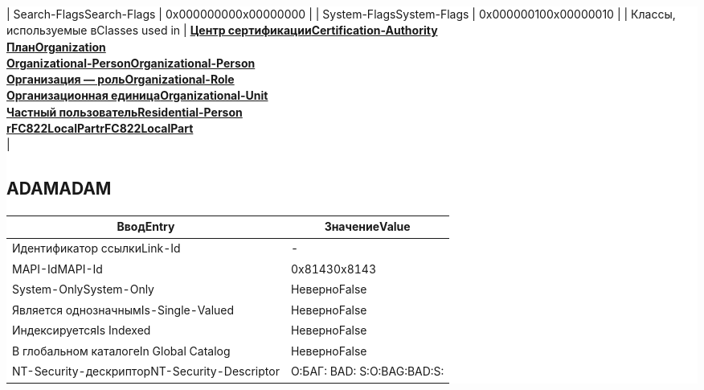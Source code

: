 | <span data-ttu-id="3e427-177">Search-Flags</span><span class="sxs-lookup"><span data-stu-id="3e427-177">Search-Flags</span></span>           | <span data-ttu-id="3e427-178">0x00000000</span><span class="sxs-lookup"><span data-stu-id="3e427-178">0x00000000</span></span>                                                                                                                                                                                                                                                                                                                                                                                                                                     |
| <span data-ttu-id="3e427-179">System-Flags</span><span class="sxs-lookup"><span data-stu-id="3e427-179">System-Flags</span></span>           | <span data-ttu-id="3e427-180">0x00000010</span><span class="sxs-lookup"><span data-stu-id="3e427-180">0x00000010</span></span>                                                                                                                                                                                                                                                                                                                                                                                                                                     |
| <span data-ttu-id="3e427-181">Классы, используемые в</span><span class="sxs-lookup"><span data-stu-id="3e427-181">Classes used in</span></span>        | [<span data-ttu-id="3e427-182">**Центр сертификации**</span><span class="sxs-lookup"><span data-stu-id="3e427-182">**Certification-Authority**</span></span>](c-certificationauthority.md)<br/> [<span data-ttu-id="3e427-183">**План**</span><span class="sxs-lookup"><span data-stu-id="3e427-183">**Organization**</span></span>](c-organization.md)<br/> [<span data-ttu-id="3e427-184">**Organizational-Person**</span><span class="sxs-lookup"><span data-stu-id="3e427-184">**Organizational-Person**</span></span>](c-organizationalperson.md)<br/> [<span data-ttu-id="3e427-185">**Организация — роль**</span><span class="sxs-lookup"><span data-stu-id="3e427-185">**Organizational-Role**</span></span>](c-organizationalrole.md)<br/> [<span data-ttu-id="3e427-186">**Организационная единица**</span><span class="sxs-lookup"><span data-stu-id="3e427-186">**Organizational-Unit**</span></span>](c-organizationalunit.md)<br/> [<span data-ttu-id="3e427-187">**Частный пользователь**</span><span class="sxs-lookup"><span data-stu-id="3e427-187">**Residential-Person**</span></span>](c-residentialperson.md)<br/> [<span data-ttu-id="3e427-188">**rFC822LocalPart**</span><span class="sxs-lookup"><span data-stu-id="3e427-188">**rFC822LocalPart**</span></span>](c-rfc822localpart.md)<br/> |



## <a name="adam"></a><span data-ttu-id="3e427-189">ADAM</span><span class="sxs-lookup"><span data-stu-id="3e427-189">ADAM</span></span>



| <span data-ttu-id="3e427-190">Ввод</span><span class="sxs-lookup"><span data-stu-id="3e427-190">Entry</span></span> | <span data-ttu-id="3e427-191">Значение</span><span class="sxs-lookup"><span data-stu-id="3e427-191">Value</span></span> |
|------------------------|------------------------------------------------------------------------------------------------------------------|
| <span data-ttu-id="3e427-192">Идентификатор ссылки</span><span class="sxs-lookup"><span data-stu-id="3e427-192">Link-Id</span></span>                | \-                                                                                                               |
| <span data-ttu-id="3e427-193">MAPI-Id</span><span class="sxs-lookup"><span data-stu-id="3e427-193">MAPI-Id</span></span>                | <span data-ttu-id="3e427-194">0x8143</span><span class="sxs-lookup"><span data-stu-id="3e427-194">0x8143</span></span>                                                                                                           |
| <span data-ttu-id="3e427-195">System-Only</span><span class="sxs-lookup"><span data-stu-id="3e427-195">System-Only</span></span>            | <span data-ttu-id="3e427-196">Неверно</span><span class="sxs-lookup"><span data-stu-id="3e427-196">False</span></span>                                                                                                            |
| <span data-ttu-id="3e427-197">Является однозначным</span><span class="sxs-lookup"><span data-stu-id="3e427-197">Is-Single-Valued</span></span>       | <span data-ttu-id="3e427-198">Неверно</span><span class="sxs-lookup"><span data-stu-id="3e427-198">False</span></span>                                                                                                            |
| <span data-ttu-id="3e427-199">Индексируется</span><span class="sxs-lookup"><span data-stu-id="3e427-199">Is Indexed</span></span>             | <span data-ttu-id="3e427-200">Неверно</span><span class="sxs-lookup"><span data-stu-id="3e427-200">False</span></span>                                                                                                            |
| <span data-ttu-id="3e427-201">В глобальном каталоге</span><span class="sxs-lookup"><span data-stu-id="3e427-201">In Global Catalog</span></span>      | <span data-ttu-id="3e427-202">Неверно</span><span class="sxs-lookup"><span data-stu-id="3e427-202">False</span></span>                                                                                                            |
| <span data-ttu-id="3e427-203">NT-Security-дескриптор</span><span class="sxs-lookup"><span data-stu-id="3e427-203">NT-Security-Descriptor</span></span> | <span data-ttu-id="3e427-204">О:БАГ: BAD: S:</span><span class="sxs-lookup"><span data-stu-id="3e427-204">O:BAG:BAD:S:</span></span>                                                                                                     |